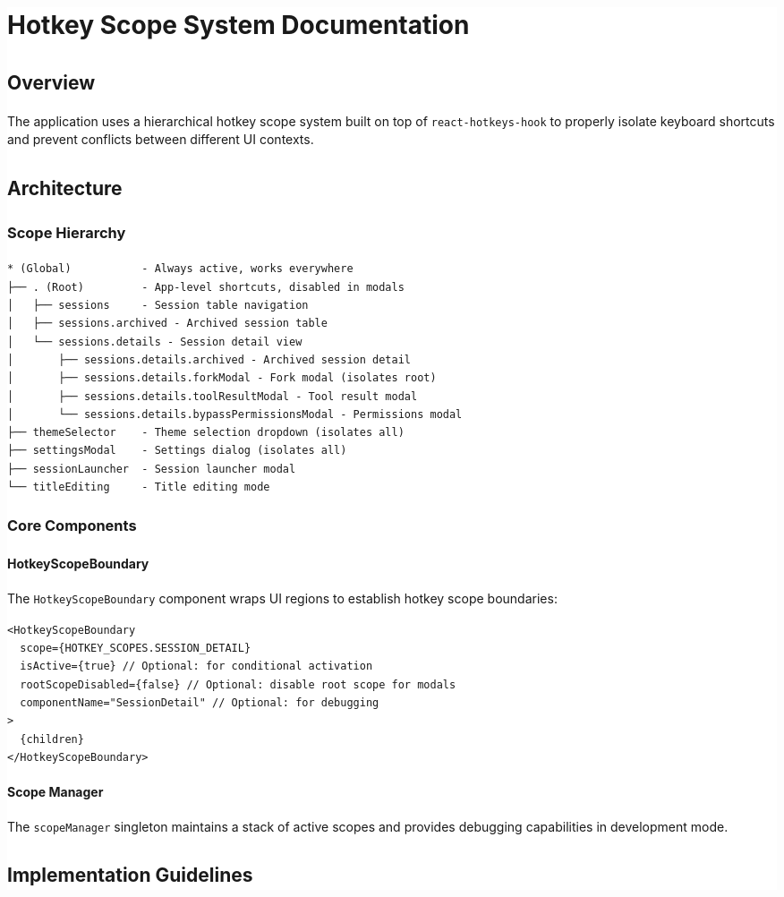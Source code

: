 # Hotkey Scope System Documentation

## Overview

The application uses a hierarchical hotkey scope system built on top of `react-hotkeys-hook` to properly isolate keyboard shortcuts and prevent conflicts between different UI contexts.

## Architecture

### Scope Hierarchy

```
* (Global)           - Always active, works everywhere
├── . (Root)         - App-level shortcuts, disabled in modals
│   ├── sessions     - Session table navigation
│   ├── sessions.archived - Archived session table
│   └── sessions.details - Session detail view
│       ├── sessions.details.archived - Archived session detail
│       ├── sessions.details.forkModal - Fork modal (isolates root)
│       ├── sessions.details.toolResultModal - Tool result modal
│       └── sessions.details.bypassPermissionsModal - Permissions modal
├── themeSelector    - Theme selection dropdown (isolates all)
├── settingsModal    - Settings dialog (isolates all)
├── sessionLauncher  - Session launcher modal
└── titleEditing     - Title editing mode
```

### Core Components

#### HotkeyScopeBoundary

The `HotkeyScopeBoundary` component wraps UI regions to establish hotkey scope boundaries:

```tsx
<HotkeyScopeBoundary
  scope={HOTKEY_SCOPES.SESSION_DETAIL}
  isActive={true} // Optional: for conditional activation
  rootScopeDisabled={false} // Optional: disable root scope for modals
  componentName="SessionDetail" // Optional: for debugging
>
  {children}
</HotkeyScopeBoundary>
```

#### Scope Manager

The `scopeManager` singleton maintains a stack of active scopes and provides debugging capabilities in development mode.

## Implementation Guidelines
